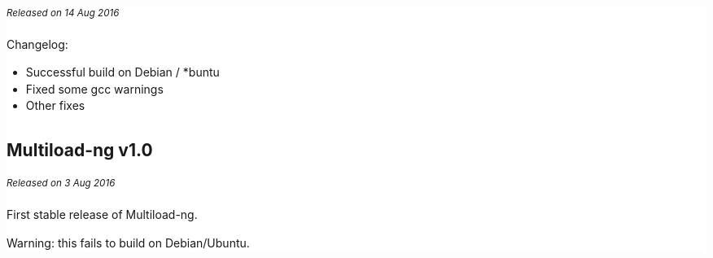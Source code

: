 <sup>*Released on 14 Aug 2016*</sup>

Changelog:
* Successful build on Debian / *buntu
* Fixed some gcc warnings
* Other fixes










## Multiload-ng v1.0

<sup>*Released on 3 Aug 2016*</sup>

First stable release of Multiload-ng.

Warning: this fails to build on Debian/Ubuntu.